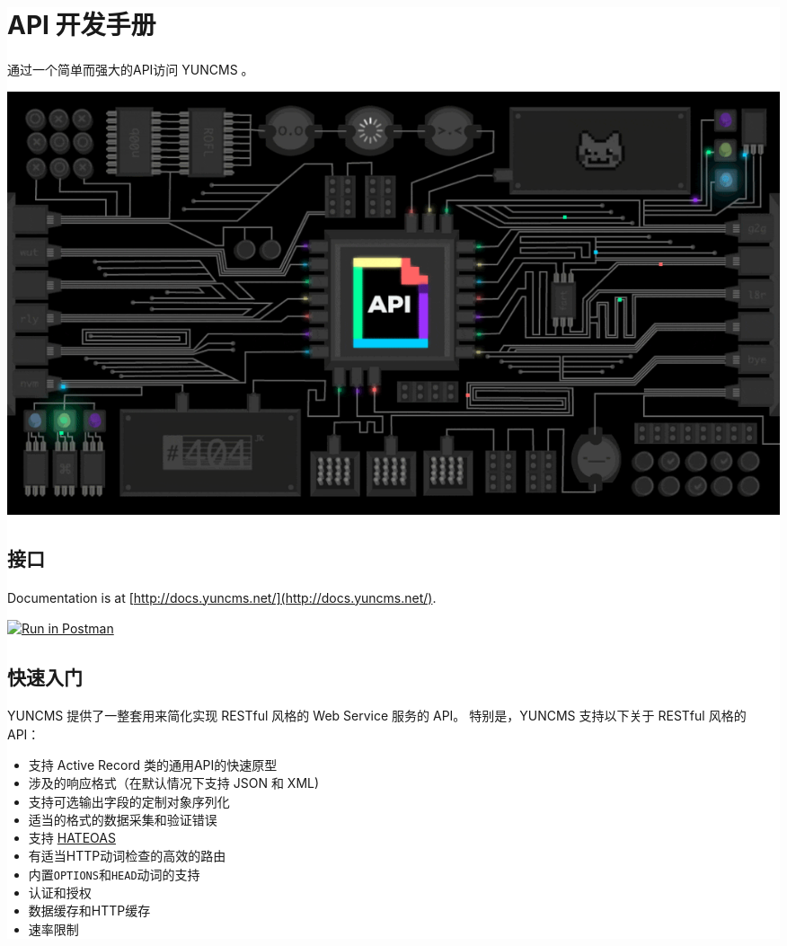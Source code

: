 # API 开发手册

通过一个简单而强大的API访问 YUNCMS 。

![Api](./images/api.gif)

## 接口

Documentation is at [http://docs.yuncms.net/](http://docs.yuncms.net/).

[![Run in Postman](https://run.pstmn.io/button.svg)](https://app.getpostman.com/run-collection/35258eef15a780e63da5)


## 快速入门

YUNCMS 提供了一整套用来简化实现 RESTful 风格的 Web Service 服务的 API。 特别是，YUNCMS 支持以下关于 RESTful 风格的 API：

* 支持 Active Record 类的通用API的快速原型
* 涉及的响应格式（在默认情况下支持 JSON 和 XML)
* 支持可选输出字段的定制对象序列化
* 适当的格式的数据采集和验证错误
* 支持 [HATEOAS](http://en.wikipedia.org/wiki/HATEOAS)
* 有适当HTTP动词检查的高效的路由
* 内置`OPTIONS`和`HEAD`动词的支持
* 认证和授权
* 数据缓存和HTTP缓存
* 速率限制
